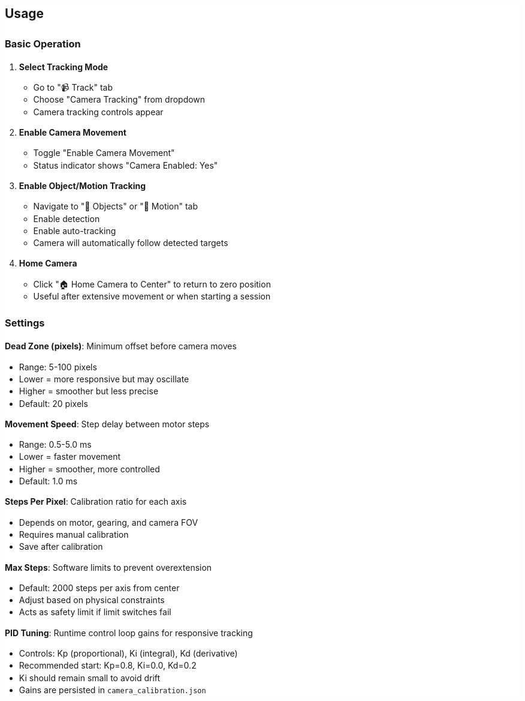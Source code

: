 ## Usage

### Basic Operation

1. **Select Tracking Mode**
   - Go to "📹 Track" tab
   - Choose "Camera Tracking" from dropdown
   - Camera tracking controls appear

2. **Enable Camera Movement**
   - Toggle "Enable Camera Movement"
   - Status indicator shows "Camera Enabled: Yes"

3. **Enable Object/Motion Tracking**
   - Navigate to "👤 Objects" or "🎯 Motion" tab
   - Enable detection
   - Enable auto-tracking
   - Camera will automatically follow detected targets

4. **Home Camera**
   - Click "🏠 Home Camera to Center" to return to zero position
   - Useful after extensive movement or when starting a session

### Settings

**Dead Zone (pixels)**: Minimum offset before camera moves

- Range: 5-100 pixels
- Lower = more responsive but may oscillate
- Higher = smoother but less precise
- Default: 20 pixels

**Movement Speed**: Step delay between motor steps

- Range: 0.5-5.0 ms
- Lower = faster movement
- Higher = smoother, more controlled
- Default: 1.0 ms

**Steps Per Pixel**: Calibration ratio for each axis

- Depends on motor, gearing, and camera FOV
- Requires manual calibration
- Save after calibration

**Max Steps**: Software limits to prevent overextension

- Default: 2000 steps per axis from center
- Adjust based on physical constraints
- Acts as safety limit if limit switches fail

**PID Tuning**: Runtime control loop gains for responsive tracking

- Controls: Kp (proportional), Ki (integral), Kd (derivative)
- Recommended start: Kp=0.8, Ki=0.0, Kd=0.2
- Ki should remain small to avoid drift
- Gains are persisted in `camera_calibration.json`
